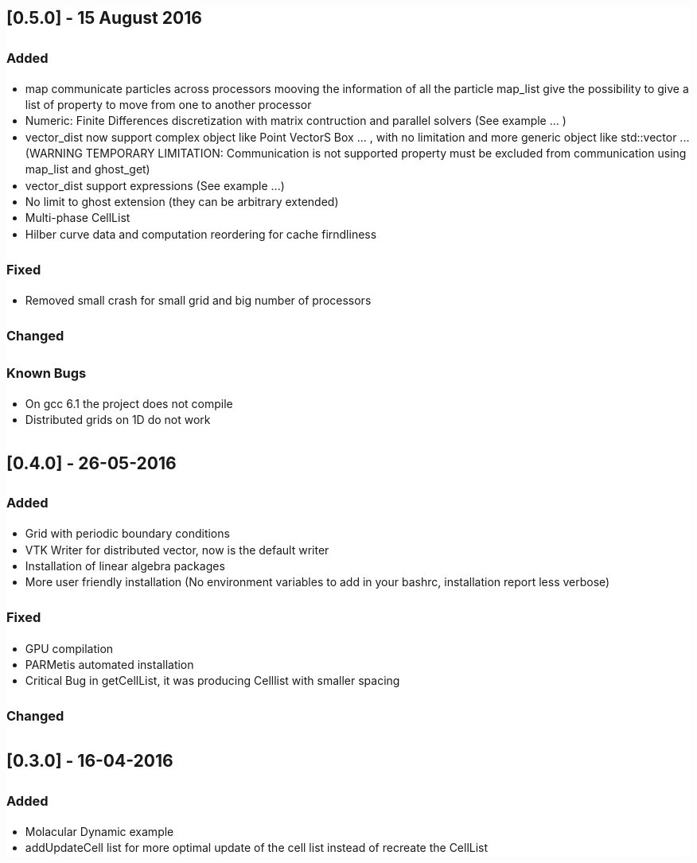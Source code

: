 ## [0.5.0] - 15 August 2016

### Added
- map communicate particles across processors mooving the information of all the particle map_list give the possibility to give a list of property to move from one to another processor
- Numeric: Finite Differences discretization with matrix contruction and parallel solvers (See example ... )
- vector_dist now support complex object like Point VectorS Box ... , with no limitation
   and more generic object like std::vector ... (WARNING TEMPORARY LIMITATION: Communication is not supported property must be excluded from communication using map_list and ghost_get)
- vector_dist support expressions (See example ...)
- No limit to ghost extension (they can be arbitrary extended)
- Multi-phase CellList
- Hilber curve data and computation reordering for cache firndliness

### Fixed
- Removed small crash for small grid and big number of processors

### Changed

### Known Bugs

- On gcc 6.1 the project does not compile
- Distributed grids on 1D do not work


## [0.4.0] - 26-05-2016

### Added
- Grid with periodic boundary conditions
- VTK Writer for distributed vector, now is the default writer
- Installation of linear algebra packages
- More user friendly installation (No environment variables to add in your bashrc, installation report less verbose)

### Fixed
- GPU compilation
- PARMetis automated installation
- Critical Bug in getCellList, it was producing Celllist with smaller spacing

### Changed


## [0.3.0] - 16-04-2016

### Added
- Molacular Dynamic example
- addUpdateCell list for more optimal update of the cell list instead of recreate the CellList
